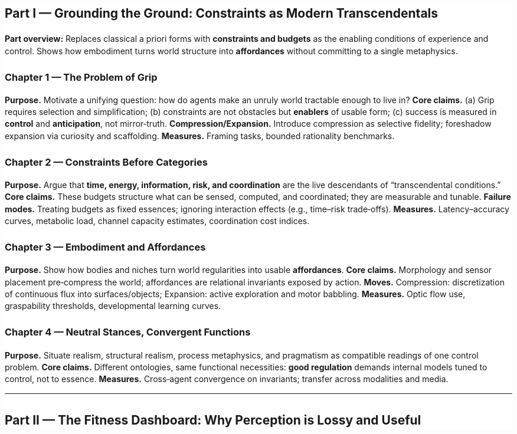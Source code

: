 ## Part I — Grounding the Ground: Constraints as Modern Transcendentals

**Part overview:** Replaces classical a priori forms with **constraints and budgets** as the enabling conditions of experience and control. Shows how embodiment turns world structure into **affordances** without committing to a single metaphysics.

### Chapter 1 — The Problem of Grip

**Purpose.** Motivate a unifying question: how do agents make an unruly world tractable enough to live in?
**Core claims.** (a) Grip requires selection and simplification; (b) constraints are not obstacles but **enablers** of usable form; (c) success is measured in **control** and **anticipation**, not mirror‑truth.
**Compression/Expansion.** Introduce compression as selective fidelity; foreshadow expansion via curiosity and scaffolding.
**Measures.** Framing tasks, bounded rationality benchmarks.

### Chapter 2 — Constraints Before Categories

**Purpose.** Argue that **time, energy, information, risk, and coordination** are the live descendants of “transcendental conditions.”
**Core claims.** These budgets structure what can be sensed, computed, and coordinated; they are measurable and tunable.
**Failure modes.** Treating budgets as fixed essences; ignoring interaction effects (e.g., time–risk trade‑offs).
**Measures.** Latency–accuracy curves, metabolic load, channel capacity estimates, coordination cost indices.

### Chapter 3 — Embodiment and Affordances

**Purpose.** Show how bodies and niches turn world regularities into usable **affordances**.
**Core claims.** Morphology and sensor placement pre‑compress the world; affordances are relational invariants exposed by action.
**Moves.** Compression: discretization of continuous flux into surfaces/objects; Expansion: active exploration and motor babbling.
**Measures.** Optic flow use, graspability thresholds, developmental learning curves.

### Chapter 4 — Neutral Stances, Convergent Functions

**Purpose.** Situate realism, structural realism, process metaphysics, and pragmatism as compatible readings of one control problem.
**Core claims.** Different ontologies, same functional necessities: **good regulation** demands internal models tuned to control, not to essence.
**Measures.** Cross‑agent convergence on invariants; transfer across modalities and media.

---

## Part II — The Fitness Dashboard: Why Perception is Lossy and Useful
